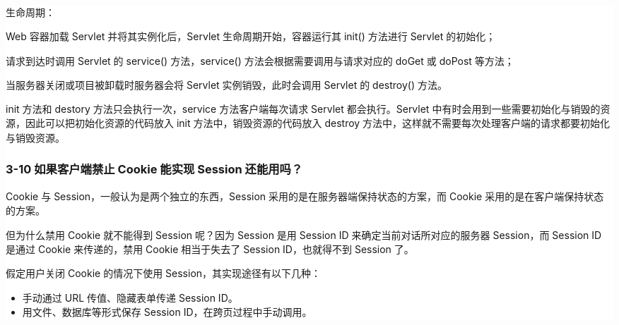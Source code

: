 生命周期：


Web 容器加载 Servlet 并将其实例化后，Servlet 生命周期开始，容器运行其 init() 方法进行 Servlet 的初始化；

请求到达时调用 Servlet 的 service() 方法，service() 方法会根据需要调用与请求对应的 doGet 或 doPost 等方法；

当服务器关闭或项目被卸载时服务器会将 Servlet 实例销毁，此时会调用 Servlet 的 destroy() 方法。

init 方法和 destory 方法只会执行一次，service 方法客户端每次请求 Servlet 都会执行。Servlet 中有时会用到一些需要初始化与销毁的资源，因此可以把初始化资源的代码放入 init 方法中，销毁资源的代码放入 destroy 方法中，这样就不需要每次处理客户端的请求都要初始化与销毁资源。

### **3-10 如果客户端禁止 Cookie 能实现 Session 还能用吗？**

Cookie 与 Session，一般认为是两个独立的东西，Session 采用的是在服务器端保持状态的方案，而 Cookie 采用的是在客户端保持状态的方案。

但为什么禁用 Cookie 就不能得到 Session 呢？因为 Session 是用 Session ID 来确定当前对话所对应的服务器 Session，而 Session ID 是通过 Cookie 来传递的，禁用 Cookie 相当于失去了 Session ID，也就得不到 Session 了。


假定用户关闭 Cookie 的情况下使用 Session，其实现途径有以下几种：


* 手动通过 URL 传值、隐藏表单传递 Session ID。
* 用文件、数据库等形式保存 Session ID，在跨页过程中手动调用。


